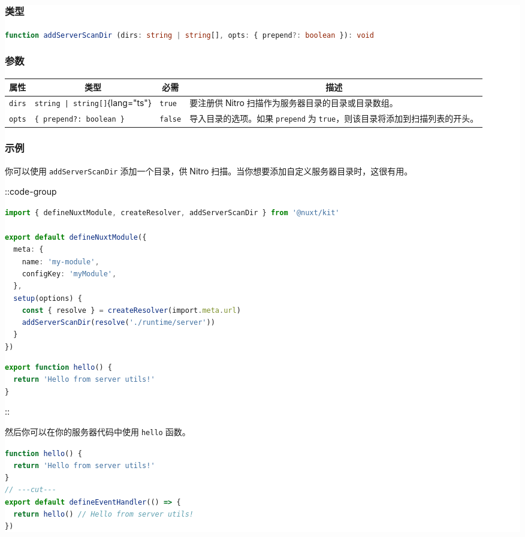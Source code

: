 ### 类型

```ts
function addServerScanDir (dirs: string | string[], opts: { prepend?: boolean }): void
```

### 参数

| 属性    | 类型                            | 必需 | 描述                                    |
| ----------- | ------------------------------- | -------- | ---------------------------------------------- |
| `dirs`      | `string \| string[]`{lang="ts"} | `true`   | 要注册供 Nitro 扫描作为服务器目录的目录或目录数组。 |
| `opts`      | `{ prepend?: boolean }`         | `false`  | 导入目录的选项。如果 `prepend` 为 `true`，则该目录将添加到扫描列表的开头。 |

### 示例

你可以使用 `addServerScanDir` 添加一个目录，供 Nitro 扫描。当你想要添加自定义服务器目录时，这很有用。

::code-group

```ts twoslash [module.ts]
import { defineNuxtModule, createResolver, addServerScanDir } from '@nuxt/kit'

export default defineNuxtModule({
  meta: {
    name: 'my-module',
    configKey: 'myModule',
  },
  setup(options) {
    const { resolve } = createResolver(import.meta.url)
    addServerScanDir(resolve('./runtime/server'))
  }
})
```

```ts twoslash [runtime/server/utils/index.ts]
export function hello() {
  return 'Hello from server utils!'
}
```
::

然后你可以在你的服务器代码中使用 `hello` 函数。

```ts twoslash [runtime/server/api/hello.ts]
function hello() {
  return 'Hello from server utils!'
}
// ---cut---
export default defineEventHandler(() => {
  return hello() // Hello from server utils!
})
```
